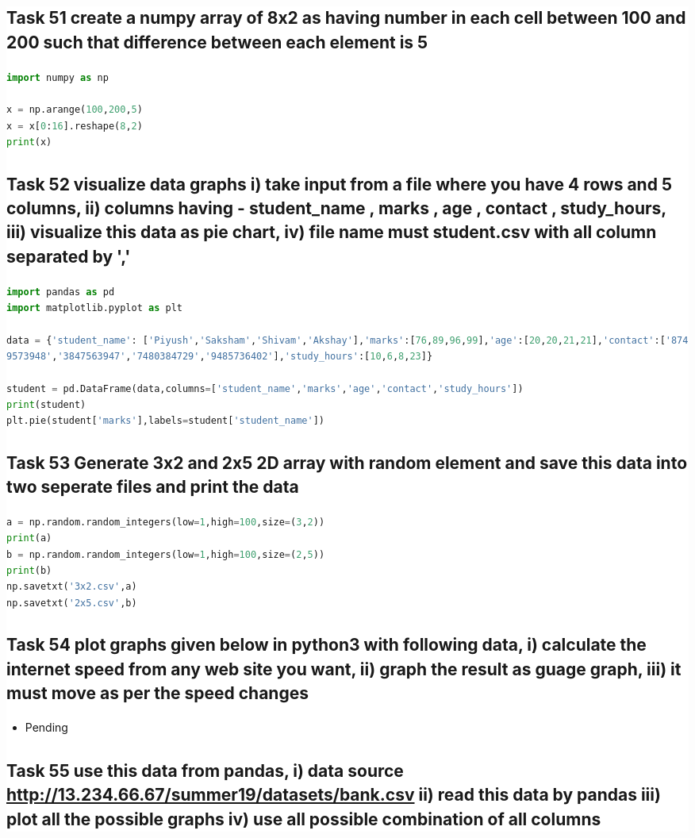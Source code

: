 ## Task 51 create a numpy array of  8x2 as having number  in each cell between 100 and 200 such that difference between each element is 5
 ```python
 import numpy as np

 x = np.arange(100,200,5)
 x = x[0:16].reshape(8,2)
 print(x)
 ```

## Task 52 visualize data graphs i)  take input from  a file where you have 4 rows and 5 columns, ii)  columns having - student_name , marks , age , contact , study_hours, iii)  visualize this data as pie chart, iv)  file name must  student.csv with all column separated by ','
 ```python
 import pandas as pd
 import matplotlib.pyplot as plt

 data = {'student_name': ['Piyush','Saksham','Shivam','Akshay'],'marks':[76,89,96,99],'age':[20,20,21,21],'contact':['8749573948','3847563947','7480384729','9485736402'],'study_hours':[10,6,8,23]}

 student = pd.DataFrame(data,columns=['student_name','marks','age','contact','study_hours'])
 print(student)
 plt.pie(student['marks'],labels=student['student_name'])
 ```

## Task 53 Generate 3x2 and 2x5  2D array with random element and save this data into two seperate files and print the data
 ```python
 a = np.random.random_integers(low=1,high=100,size=(3,2))
 print(a)
 b = np.random.random_integers(low=1,high=100,size=(2,5))
 print(b)
 np.savetxt('3x2.csv',a)
 np.savetxt('2x5.csv',b)
 ```

## Task 54 plot  graphs given below in python3 with following data, i) calculate the internet speed from any web site you want, ii)  graph the result as guage graph, iii) it must move as per the speed changes
  * Pending

## Task 55 use this data from pandas, i) data source http://13.234.66.67/summer19/datasets/bank.csv ii) read this data by pandas iii) plot all the possible graphs iv) use all possible combination of all columns

